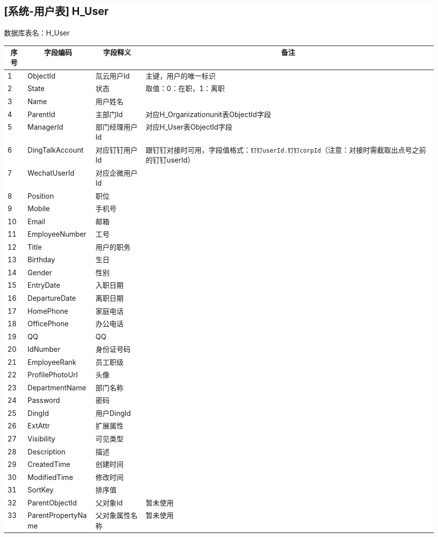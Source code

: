 
## [系统-用户表] H_User

数据库表名：H_User

| **序号** | **字段编码**       | **字段释义**       | **备注**                           |
|--------|---------------------|----------------|----------------------------------|
| 1      | ObjectId            | 氚云用户Id         | 主键，用户的唯一标识                       |
| 2      | State               | 状态               | 取值：0：在职，1：离职                     |
| 3      | Name                | 用户姓名           |                                  |
| 4      | ParentId            | 主部门Id           | 对应H_Organizationunit表ObjectId字段  |
| 5      | ManagerId           | 部门经理用户Id     | 对应H_User表ObjectId字段              |
| 6      | DingTalkAccount     | 对应钉钉用户Id     | 跟钉钉对接时可用，字段值格式：```钉钉userId.钉钉corpId```（注意：对接时需截取出点号之前的钉钉userId）   |
| 7      | WechatUserId        | 对应企微用户Id     |                                  |
| 8      | Position            | 职位             |                                  |
| 9      | Mobile              | 手机号            |                                  |
| 10     | Email               | 邮箱             |                                  |
| 11     | EmployeeNumber      | 工号             |                                  |
| 12     | Title               | 用户的职务       |                                  |
| 13     | Birthday            | 生日             |                                  |
| 14     | Gender              | 性别             |                                  |
| 15     | EntryDate           | 入职日期           |                                  |
| 16     | DepartureDate       | 离职日期           |                                  |
| 17     | HomePhone           | 家庭电话           |                                  |
| 18     | OfficePhone         | 办公电话           |                                  |
| 19     | QQ                  | QQ             |                                  |
| 20     | IdNumber            | 身份证号码          |                                  |
| 21     | EmployeeRank        | 员工职级           |                                  |
| 22     | ProfilePhotoUrl     | 头像             |                                  |
| 23     | DepartmentName      | 部门名称           |                                  |
| 24     | Password            | 密码             |                                  |
| 25     | DingId              | 用户DingId       |                                  |
| 26     | ExtAttr             | 扩展属性           |                                  |
| 27     | Visibility          | 可见类型           |                                  |
| 28     | Description         | 描述             |                                  |
| 29     | CreatedTime         | 创建时间           |                                  |
| 30     | ModifiedTime        | 修改时间           |                                  |
| 31     | SortKey             | 排序值            |                                  |
| 32     | ParentObjectId      | 父对象Id          | 暂未使用                             |
| 33     | ParentPropertyName  | 父对象属性名称        | 暂未使用                             |